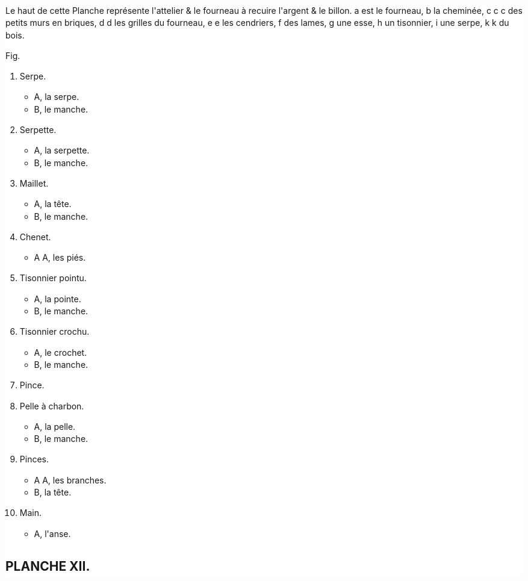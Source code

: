 Le haut de cette Planche représente l'attelier & le fourneau à recuire l'argent & le billon. a est le fourneau, b la cheminée, c c c des petits murs en briques, d d les grilles du fourneau, e e les cendriers, f des lames, g une esse, h un tisonnier, i une serpe, k k du bois.

Fig.
1. Serpe.
	- A, la serpe.
	- B, le manche.

2. Serpette.
	- A, la serpette.
	- B, le manche.

3. Maillet.
	- A, la tête.
	- B, le manche.

4. Chenet.
	- A A, les piés.

5. Tisonnier pointu.
	- A, la pointe.
	- B, le manche.

6. Tisonnier crochu.
	- A, le crochet.
	- B, le manche.

7. Pince.

8. Pelle à charbon.
	- A, la pelle.
	- B, le manche.

9. Pinces.
	- A A, les branches.
	- B, la tête.

10. Main.
	- A, l'anse.


PLANCHE XII.
------------
